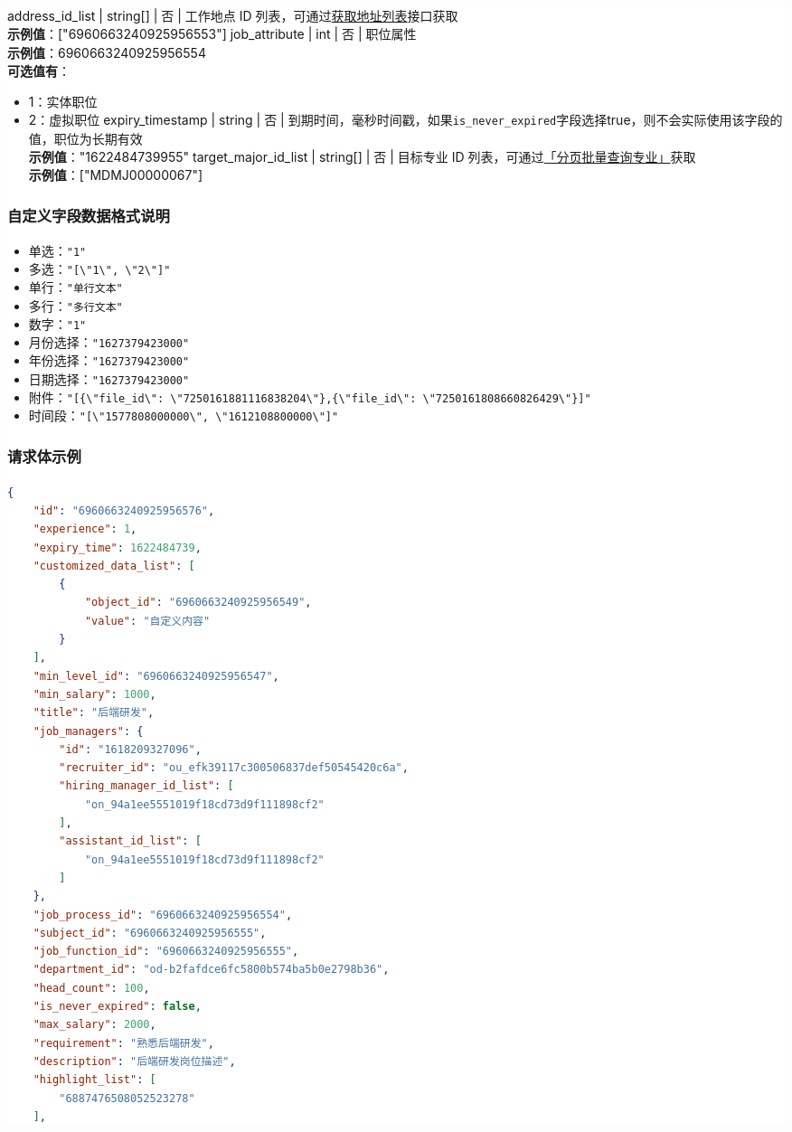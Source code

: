 address_id_list | string\[\] | 否 | 工作地点 ID 列表，可通过[获取地址列表](https://open.feishu.cn/document/ukTMukTMukTM/uMzM1YjLzMTN24yMzUjN/hire-v1/location/list)接口获取  
**示例值**：["6960663240925956553"]
job_attribute | int | 否 | 职位属性  
**示例值**：6960663240925956554  
**可选值有**：  
- 1：实体职位  
- 2：虚拟职位
expiry_timestamp | string | 否 | 到期时间，毫秒时间戳，如果`is_never_expired`字段选择true，则不会实际使用该字段的值，职位为长期有效  
**示例值**："1622484739955"
target_major_id_list | string\[\] | 否 | 目标专业 ID 列表，可通过[「分页批量查询专业」](https://open.larkoffice.com/document/uAjLw4CM/ukTMukTMukTM/mdm-v3/major/list)获取  
**示例值**：["MDMJ00000067"]

### 自定义字段数据格式说明
-  单选：`"1"`
-  多选：`"[\"1\", \"2\"]"`
-  单行：`"单行文本"`
-  多行：`"多行文本"`
-  数字：`"1"`
-  月份选择：`"1627379423000"`
-  年份选择：`"1627379423000"`
-  日期选择：`"1627379423000"`
-  附件：`"[{\"file_id\": \"7250161881116838204\"},{\"file_id\": \"7250161808660826429\"}]"`
-  时间段：`"[\"1577808000000\", \"1612108800000\"]"`

### 请求体示例
```json
{
    "id": "6960663240925956576",
    "experience": 1,
    "expiry_time": 1622484739,
    "customized_data_list": [
        {
            "object_id": "6960663240925956549",
            "value": "自定义内容"
        }
    ],
    "min_level_id": "6960663240925956547",
    "min_salary": 1000,
    "title": "后端研发",
    "job_managers": {
        "id": "1618209327096",
        "recruiter_id": "ou_efk39117c300506837def50545420c6a",
        "hiring_manager_id_list": [
            "on_94a1ee5551019f18cd73d9f111898cf2"
        ],
        "assistant_id_list": [
            "on_94a1ee5551019f18cd73d9f111898cf2"
        ]
    },
    "job_process_id": "6960663240925956554",
    "subject_id": "6960663240925956555",
    "job_function_id": "6960663240925956555",
    "department_id": "od-b2fafdce6fc5800b574ba5b0e2798b36",
    "head_count": 100,
    "is_never_expired": false,
    "max_salary": 2000,
    "requirement": "熟悉后端研发",
    "description": "后端研发岗位描述",
    "highlight_list": [
        "6887476508052523278"
    ],
```